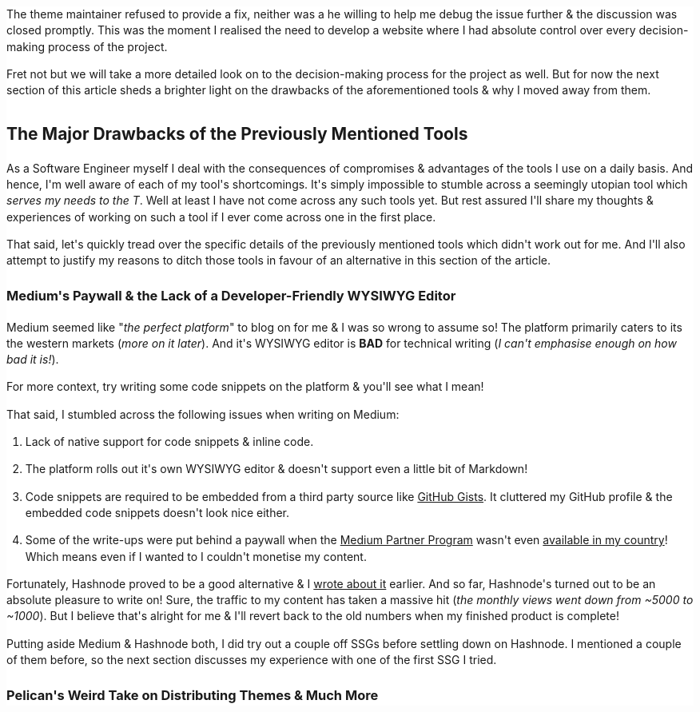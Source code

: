 The theme maintainer refused to provide a fix, neither was a he willing to help me debug the issue further & the discussion was closed promptly. This was the moment I realised the need to develop a website where I had absolute control over every decision-making process of the project.

Fret not but we will take a more detailed look on to the decision-making process for the project as well. But for now the next section of this article sheds a brighter light on the drawbacks of the aforementioned tools & why I moved away from them.

## The Major Drawbacks of the Previously Mentioned Tools

As a Software Engineer myself I deal with the consequences of compromises & advantages of the tools I use on a daily basis. And hence, I'm well aware of each of my tool's shortcomings. It's simply impossible to stumble across a seemingly utopian tool which *serves my needs to the T*. Well at least I have not come across any such tools yet. But rest assured I'll share my thoughts & experiences of working on such a tool if I ever come across one in the first place.

That said, let's quickly tread over the specific details of the previously mentioned tools which didn't work out for me. And I'll also attempt to justify my reasons to ditch those tools in favour of an alternative in this section of the article.

### Medium's Paywall & the Lack of a Developer-Friendly WYSIWYG Editor

Medium seemed like "*the perfect platform*" to blog on for me & I was so wrong to assume so! The platform primarily caters to its the western markets (*more on it later*). And it's WYSIWYG editor is **BAD** for technical writing (*I can't emphasise enough on how bad it is!*).

For more context, try writing some code snippets on the platform & you'll see what I mean!

That said, I stumbled across the following issues when writing on Medium:

1. Lack of native support for code snippets & inline code.

2. The platform rolls out it's own WYSIWYG editor & doesn't support even a little bit of Markdown!

3. Code snippets are required to be embedded from a third party source like [GitHub Gists](https://gist.github.com). It cluttered my GitHub profile & the embedded code snippets doesn't look nice either.

4. Some of the write-ups were put behind a paywall when the [Medium Partner Program](https://medium.com/earn) wasn't even [available in my country](https://help.medium.com/hc/en-us/articles/115011694187-Getting-started-with-the-Partner-Program)! Which means even if I wanted to I couldn't monetise my content.

Fortunately, Hashnode proved to be a good alternative & I [wrote about it](https://jarmos.medium.com/moving-to-hashnode-to-share-better-content-as-a-technical-writer-5ba2d171a3da) earlier. And so far, Hashnode's turned out to be an absolute pleasure to write on! Sure, the traffic to my content has taken a massive hit (*the monthly views went down from ~5000 to ~1000*). But I believe that's alright for me & I'll revert back to the old numbers when my finished product is complete!

Putting aside Medium & Hashnode both, I did try out a couple off SSGs before settling down on Hashnode. I mentioned a couple of them before, so the next section discusses my experience with one of the first SSG I tried.

### Pelican's Weird Take on Distributing Themes & Much More
